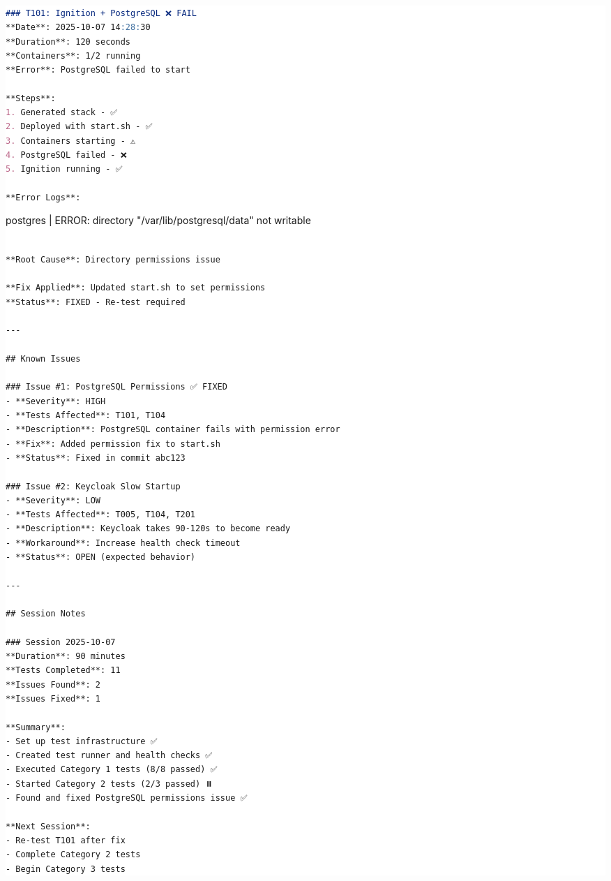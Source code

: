 ```markdown
### T101: Ignition + PostgreSQL ❌ FAIL
**Date**: 2025-10-07 14:28:30
**Duration**: 120 seconds
**Containers**: 1/2 running
**Error**: PostgreSQL failed to start

**Steps**:
1. Generated stack - ✅
2. Deployed with start.sh - ✅
3. Containers starting - ⚠️
4. PostgreSQL failed - ❌
5. Ignition running - ✅

**Error Logs**:
```
postgres | ERROR: directory "/var/lib/postgresql/data" not writable
```

**Root Cause**: Directory permissions issue

**Fix Applied**: Updated start.sh to set permissions
**Status**: FIXED - Re-test required

---

## Known Issues

### Issue #1: PostgreSQL Permissions ✅ FIXED
- **Severity**: HIGH
- **Tests Affected**: T101, T104
- **Description**: PostgreSQL container fails with permission error
- **Fix**: Added permission fix to start.sh
- **Status**: Fixed in commit abc123

### Issue #2: Keycloak Slow Startup
- **Severity**: LOW
- **Tests Affected**: T005, T104, T201
- **Description**: Keycloak takes 90-120s to become ready
- **Workaround**: Increase health check timeout
- **Status**: OPEN (expected behavior)

---

## Session Notes

### Session 2025-10-07
**Duration**: 90 minutes
**Tests Completed**: 11
**Issues Found**: 2
**Issues Fixed**: 1

**Summary**:
- Set up test infrastructure ✅
- Created test runner and health checks ✅
- Executed Category 1 tests (8/8 passed) ✅
- Started Category 2 tests (2/3 passed) ⏸️
- Found and fixed PostgreSQL permissions issue ✅

**Next Session**:
- Re-test T101 after fix
- Complete Category 2 tests
- Begin Category 3 tests
```
